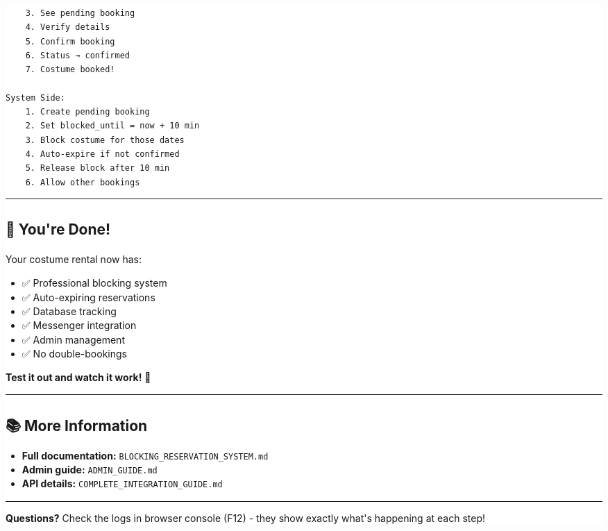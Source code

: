 ```
    3. See pending booking
    4. Verify details
    5. Confirm booking
    6. Status → confirmed
    7. Costume booked!

System Side:
    1. Create pending booking
    2. Set blocked_until = now + 10 min
    3. Block costume for those dates
    4. Auto-expire if not confirmed
    5. Release block after 10 min
    6. Allow other bookings
```

---

## 🎉 You're Done!

Your costume rental now has:
- ✅ Professional blocking system
- ✅ Auto-expiring reservations
- ✅ Database tracking
- ✅ Messenger integration
- ✅ Admin management
- ✅ No double-bookings

**Test it out and watch it work!** 🚀

---

## 📚 More Information

- **Full documentation:** `BLOCKING_RESERVATION_SYSTEM.md`
- **Admin guide:** `ADMIN_GUIDE.md`
- **API details:** `COMPLETE_INTEGRATION_GUIDE.md`

---

**Questions?** Check the logs in browser console (F12) - they show exactly what's happening at each step!

